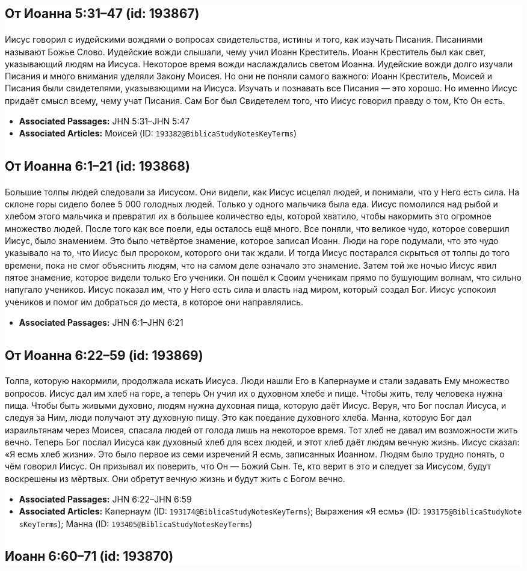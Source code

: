 ## От Иоанна 5:31–47 (id: 193867)

Иисус говорил с иудейскими вождями о вопросах свидетельства, истины и того, как изучать Писания. Писаниями называют Божье Слово. 
Иудейские вожди слышали, чему учил Иоанн Креститель. Иоанн Креститель был как свет, указывающий людям на Иисуса. Некоторое время вожди наслаждались светом Иоанна. Иудейские вожди долго изучали Писания и много внимания уделяли Закону Моисея. Но они не поняли самого важного: Иоанн Креститель, Моисей и Писания были свидетелями, указывающими на Иисуса. 
Изучать и познавать все Писания — это хорошо. Но именно Иисус придаёт смысл всему, чему учат Писания. Сам Бог был Свидетелем того, что Иисус говорил правду о том, Кто Он есть.

* **Associated Passages:** JHN 5:31–JHN 5:47
* **Associated Articles:** Моисей (ID: `193382@BiblicaStudyNotesKeyTerms`)

## От Иоанна 6:1–21 (id: 193868)

Большие толпы людей следовали за Иисусом. Они видели, как Иисус исцелял людей, и понимали, что у Него есть сила. На склоне горы сидело более 5 000 голодных людей. Только у одного мальчика была еда. Иисус помолился над рыбой и хлебом этого мальчика и превратил их в большее количество еды, которой хватило, чтобы накормить это огромное множество людей. После того как все поели, еды осталось ещё много. Все поняли, что великое чудо, которое совершил Иисус, было знамением. Это было четвёртое знамение, которое записал Иоанн. 
Люди на горе подумали, что это чудо указывало на то, что Иисус был пророком, которого они так ждали. И тогда Иисус постарался скрыться от толпы до того времени, пока не смог объяснить людям, что на самом деле означало это знамение. 
Затем той же ночью Иисус явил пятое знамение, которое видели только Его ученики. Он пошёл к Своим ученикам прямо по бушующим волнам, что сильно напугало учеников. Иисус показал им, что у Него есть сила и власть над миром, который создал Бог. Иисус успокоил учеников и помог им добраться до места, в которое они направлялись.

* **Associated Passages:** JHN 6:1–JHN 6:21

## От Иоанна 6:22–59 (id: 193869)

Толпа, которую накормили, продолжала искать Иисуса. Люди нашли Его в Капернауме и стали задавать Ему множество вопросов. Иисус дал им хлеб на горе, а теперь Он учил их о духовном хлебе и пище. Чтобы жить, телу человека нужна пища. Чтобы быть живыми духовно, людям нужна духовная пища, которую даёт Иисус. Веруя, что Бог послал Иисуса, и следуя за Ним, люди получают эту духовную пищу. Это как поедание духовного хлеба. Манна, которую Бог дал израильтянам через Моисея, спасала людей от голода лишь на некоторое время. Тот хлеб не давал им возможности жить вечно. Теперь Бог послал Иисуса как духовный хлеб для всех людей, и этот хлеб даёт людям вечную жизнь. Иисус сказал: «Я есмь хлеб жизни». Это было первое из семи изречений Я есмь, записанных Иоанном. 
Людям было трудно понять, о чём говорил Иисус. Он призывал их поверить, что Он — Божий Сын. Те, кто верит в это и следует за Иисусом, будут воскрешены из мёртвых. Они обретут вечную жизнь и будут жить с Богом вечно.

* **Associated Passages:** JHN 6:22–JHN 6:59
* **Associated Articles:** Капернаум (ID: `193174@BiblicaStudyNotesKeyTerms`); Выражения «Я есмь» (ID: `193175@BiblicaStudyNotesKeyTerms`); Манна (ID: `193405@BiblicaStudyNotesKeyTerms`)

## Иоанн 6:60–71 (id: 193870)
